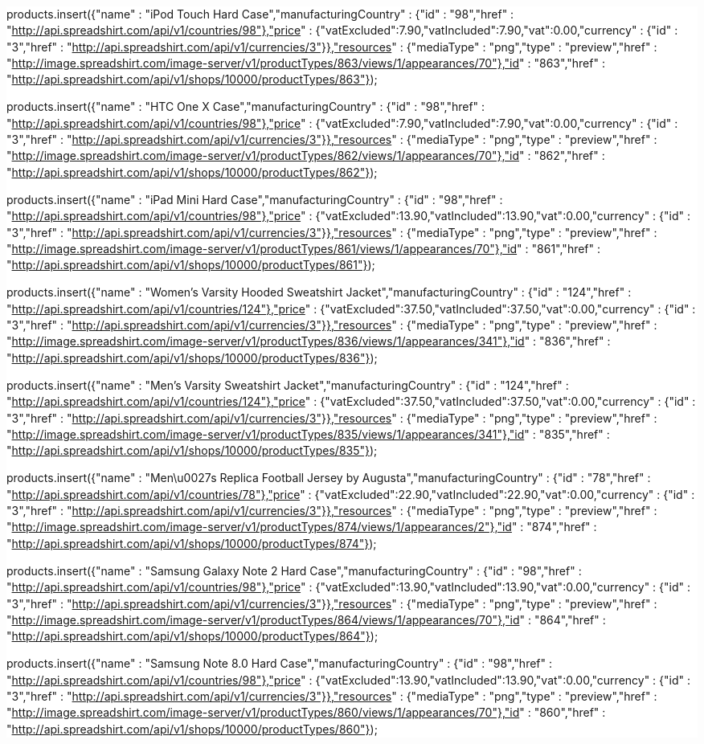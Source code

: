 products.insert({"name" : "iPod Touch Hard Case","manufacturingCountry" : {"id" : "98","href" : "http://api.spreadshirt.com/api/v1/countries/98"},"price" : {"vatExcluded":7.90,"vatIncluded":7.90,"vat":0.00,"currency" : {"id" : "3","href" : "http://api.spreadshirt.com/api/v1/currencies/3"}},"resources" : {"mediaType" : "png","type" : "preview","href" : "http://image.spreadshirt.com/image-server/v1/productTypes/863/views/1/appearances/70"},"id" : "863","href" : "http://api.spreadshirt.com/api/v1/shops/10000/productTypes/863"});

products.insert({"name" : "HTC One X Case","manufacturingCountry" : {"id" : "98","href" : "http://api.spreadshirt.com/api/v1/countries/98"},"price" : {"vatExcluded":7.90,"vatIncluded":7.90,"vat":0.00,"currency" : {"id" : "3","href" : "http://api.spreadshirt.com/api/v1/currencies/3"}},"resources" : {"mediaType" : "png","type" : "preview","href" : "http://image.spreadshirt.com/image-server/v1/productTypes/862/views/1/appearances/70"},"id" : "862","href" : "http://api.spreadshirt.com/api/v1/shops/10000/productTypes/862"});

products.insert({"name" : "iPad Mini Hard Case","manufacturingCountry" : {"id" : "98","href" : "http://api.spreadshirt.com/api/v1/countries/98"},"price" : {"vatExcluded":13.90,"vatIncluded":13.90,"vat":0.00,"currency" : {"id" : "3","href" : "http://api.spreadshirt.com/api/v1/currencies/3"}},"resources" : {"mediaType" : "png","type" : "preview","href" : "http://image.spreadshirt.com/image-server/v1/productTypes/861/views/1/appearances/70"},"id" : "861","href" : "http://api.spreadshirt.com/api/v1/shops/10000/productTypes/861"});

products.insert({"name" : "Women’s Varsity Hooded Sweatshirt Jacket","manufacturingCountry" : {"id" : "124","href" : "http://api.spreadshirt.com/api/v1/countries/124"},"price" : {"vatExcluded":37.50,"vatIncluded":37.50,"vat":0.00,"currency" : {"id" : "3","href" : "http://api.spreadshirt.com/api/v1/currencies/3"}},"resources" : {"mediaType" : "png","type" : "preview","href" : "http://image.spreadshirt.com/image-server/v1/productTypes/836/views/1/appearances/341"},"id" : "836","href" : "http://api.spreadshirt.com/api/v1/shops/10000/productTypes/836"});

products.insert({"name" : "Men’s Varsity Sweatshirt Jacket","manufacturingCountry" : {"id" : "124","href" : "http://api.spreadshirt.com/api/v1/countries/124"},"price" : {"vatExcluded":37.50,"vatIncluded":37.50,"vat":0.00,"currency" : {"id" : "3","href" : "http://api.spreadshirt.com/api/v1/currencies/3"}},"resources" : {"mediaType" : "png","type" : "preview","href" : "http://image.spreadshirt.com/image-server/v1/productTypes/835/views/1/appearances/341"},"id" : "835","href" : "http://api.spreadshirt.com/api/v1/shops/10000/productTypes/835"});

products.insert({"name" : "Men\u0027s Replica Football Jersey by Augusta","manufacturingCountry" : {"id" : "78","href" : "http://api.spreadshirt.com/api/v1/countries/78"},"price" : {"vatExcluded":22.90,"vatIncluded":22.90,"vat":0.00,"currency" : {"id" : "3","href" : "http://api.spreadshirt.com/api/v1/currencies/3"}},"resources" : {"mediaType" : "png","type" : "preview","href" : "http://image.spreadshirt.com/image-server/v1/productTypes/874/views/1/appearances/2"},"id" : "874","href" : "http://api.spreadshirt.com/api/v1/shops/10000/productTypes/874"});

products.insert({"name" : "Samsung Galaxy Note 2 Hard Case","manufacturingCountry" : {"id" : "98","href" : "http://api.spreadshirt.com/api/v1/countries/98"},"price" : {"vatExcluded":13.90,"vatIncluded":13.90,"vat":0.00,"currency" : {"id" : "3","href" : "http://api.spreadshirt.com/api/v1/currencies/3"}},"resources" : {"mediaType" : "png","type" : "preview","href" : "http://image.spreadshirt.com/image-server/v1/productTypes/864/views/1/appearances/70"},"id" : "864","href" : "http://api.spreadshirt.com/api/v1/shops/10000/productTypes/864"});

products.insert({"name" : "Samsung Note 8.0 Hard Case","manufacturingCountry" : {"id" : "98","href" : "http://api.spreadshirt.com/api/v1/countries/98"},"price" : {"vatExcluded":13.90,"vatIncluded":13.90,"vat":0.00,"currency" : {"id" : "3","href" : "http://api.spreadshirt.com/api/v1/currencies/3"}},"resources" : {"mediaType" : "png","type" : "preview","href" : "http://image.spreadshirt.com/image-server/v1/productTypes/860/views/1/appearances/70"},"id" : "860","href" : "http://api.spreadshirt.com/api/v1/shops/10000/productTypes/860"});
